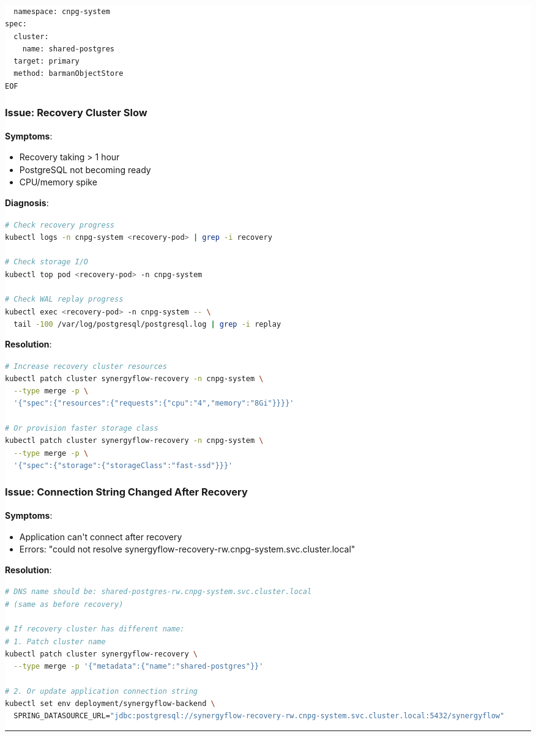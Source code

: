 ```bash
  namespace: cnpg-system
spec:
  cluster:
    name: shared-postgres
  target: primary
  method: barmanObjectStore
EOF
```

### Issue: Recovery Cluster Slow

**Symptoms**:
- Recovery taking > 1 hour
- PostgreSQL not becoming ready
- CPU/memory spike

**Diagnosis**:
```bash
# Check recovery progress
kubectl logs -n cnpg-system <recovery-pod> | grep -i recovery

# Check storage I/O
kubectl top pod <recovery-pod> -n cnpg-system

# Check WAL replay progress
kubectl exec <recovery-pod> -n cnpg-system -- \
  tail -100 /var/log/postgresql/postgresql.log | grep -i replay
```

**Resolution**:
```bash
# Increase recovery cluster resources
kubectl patch cluster synergyflow-recovery -n cnpg-system \
  --type merge -p \
  '{"spec":{"resources":{"requests":{"cpu":"4","memory":"8Gi"}}}}'

# Or provision faster storage class
kubectl patch cluster synergyflow-recovery -n cnpg-system \
  --type merge -p \
  '{"spec":{"storage":{"storageClass":"fast-ssd"}}}'
```

### Issue: Connection String Changed After Recovery

**Symptoms**:
- Application can't connect after recovery
- Errors: "could not resolve synergyflow-recovery-rw.cnpg-system.svc.cluster.local"

**Resolution**:
```bash
# DNS name should be: shared-postgres-rw.cnpg-system.svc.cluster.local
# (same as before recovery)

# If recovery cluster has different name:
# 1. Patch cluster name
kubectl patch cluster synergyflow-recovery \
  --type merge -p '{"metadata":{"name":"shared-postgres"}}'

# 2. Or update application connection string
kubectl set env deployment/synergyflow-backend \
  SPRING_DATASOURCE_URL="jdbc:postgresql://synergyflow-recovery-rw.cnpg-system.svc.cluster.local:5432/synergyflow"
```

---